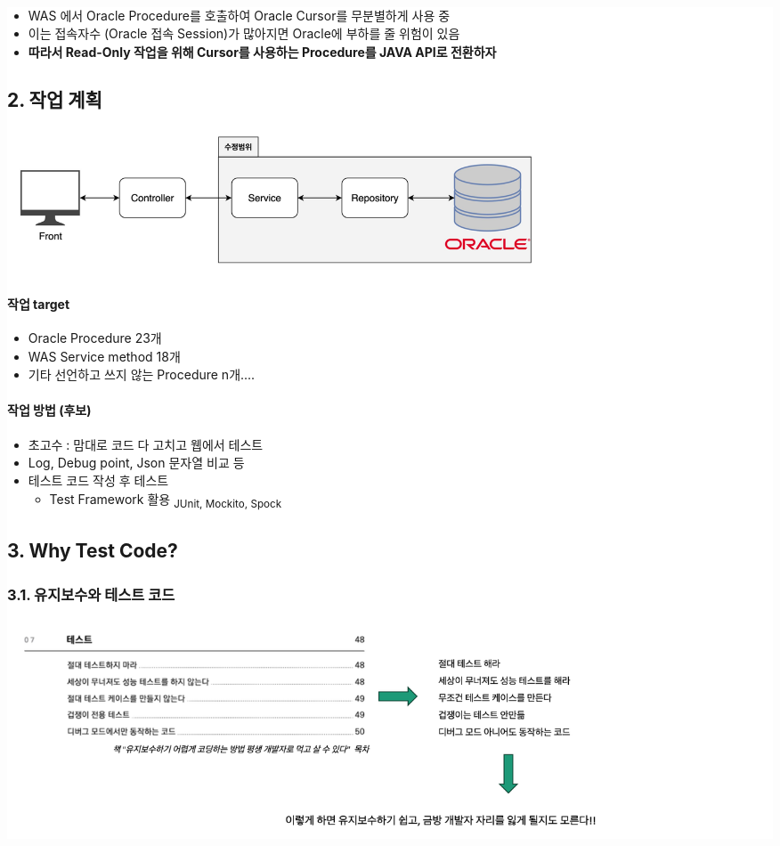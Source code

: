 - WAS 에서 Oracle Procedure를 호출하여 Oracle Cursor를 무분별하게 사용 중
- 이는 접속자수 (Oracle 접속 Session)가 많아지면 Oracle에 부하를 줄 위험이 있음
- **따라서 Read-Only 작업을 위해 Cursor를 사용하는 Procedure를 JAVA API로 전환하자**

## 2. 작업 계획

<img src="img_1.png"  width="70%"/>

#### 작업 target

- Oracle Procedure 23개
- WAS Service method 18개
- 기타 선언하고 쓰지 않는 Procedure n개....

#### 작업 방법 (후보)

- 초고수 : 맘대로 코드 다 고치고 웹에서 테스트
- Log, Debug point, Json 문자열 비교 등
- 테스트 코드 작성 후 테스트
    - Test Framework 활용 <sub>JUnit, Mockito, Spock</sub>

## 3. Why Test Code?

### 3.1. 유지보수와 테스트 코드

<img src="img_2.png"  width="80%"/>
